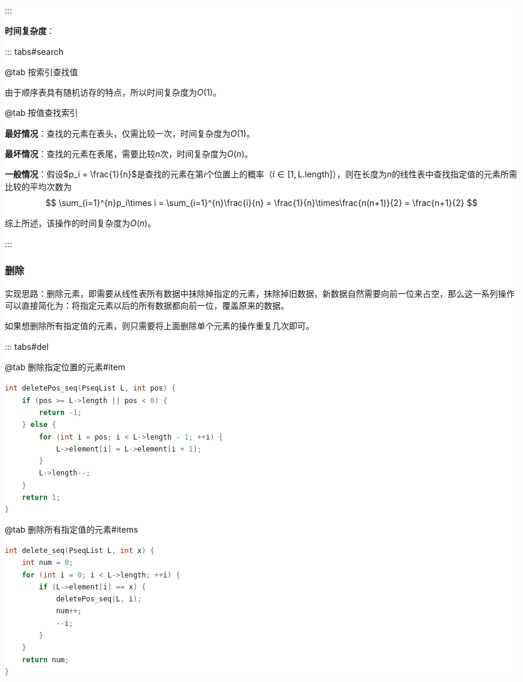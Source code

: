 :::

**时间复杂度**：

::: tabs#search

@tab 按索引查找值

由于顺序表具有随机访存的特点，所以时间复杂度为$O(1)$。

@tab 按值查找索引

**最好情况**：查找的元素在表头，仅需比较一次，时间复杂度为$O(1)$。

**最坏情况**：查找的元素在表尾，需要比较$n$次，时间复杂度为$O(n)$。

**一般情况**：假设$p_i = \frac{1}{n}$是查找的元素在第$i$个位置上的概率（$i\in[1, \mathrm{L.length}]$），则在长度为$n$的线性表中查找指定值的元素所需比较的平均次数为
$$
\sum_{i=1}^{n}p_i\times i = \sum_{i=1}^{n}\frac{i}{n} = \frac{1}{n}\times\frac{n(n+1)}{2} = \frac{n+1}{2}
$$

综上所述，该操作的时间复杂度为$O(n)$。

:::

### 删除

实现思路：删除元素，即需要从线性表所有数据中抹除掉指定的元素，抹除掉旧数据，新数据自然需要向前一位来占空，那么这一系列操作可以直接简化为：将指定元素以后的所有数据都向前一位，覆盖原来的数据。

如果想删除所有指定值的元素，则只需要将上面删除单个元素的操作重复几次即可。

::: tabs#del

@tab 删除指定位置的元素#item

```c
int deletePos_seq(PseqList L, int pos) {
    if (pos >= L->length || pos < 0) {
        return -1;
    } else {
        for (int i = pos; i < L->length - 1; ++i) {
            L->element[i] = L->element[i + 1];
        }
        L->length--;
    }
    return 1;
}
```

@tab 删除所有指定值的元素#items

```c
int delete_seq(PseqList L, int x) {
    int num = 0;
    for (int i = 0; i < L->length; ++i) {
        if (L->element[i] == x) {
            deletePos_seq(L, i);
            num++;
            --i;
        }
    }
    return num;
}
```
